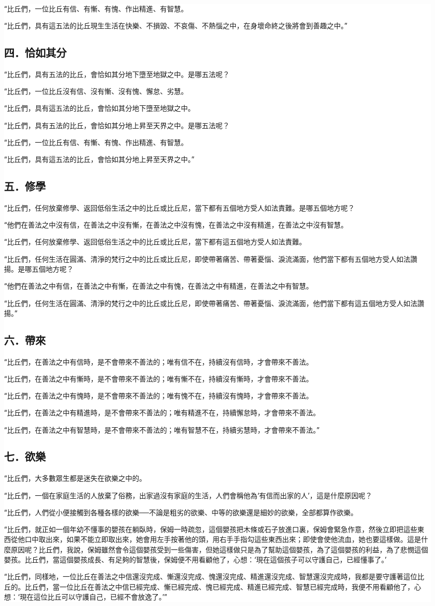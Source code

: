 “比丘們，一位比丘有信、有慚、有愧、作出精進、有智慧。

“比丘們，具有這五法的比丘現生生活在快樂、不損毀、不哀傷、不熱惱之中，在身壞命終之後將會到善趣之中。”

## 四．恰如其分

“比丘們，具有五法的比丘，會恰如其分地下墮至地獄之中。是哪五法呢？

“比丘們，一位比丘沒有信、沒有慚、沒有愧、懈怠、劣慧。

“比丘們，具有這五法的比丘，會恰如其分地下墮至地獄之中。

“比丘們，具有五法的比丘，會恰如其分地上昇至天界之中。是哪五法呢？

“比丘們，一位比丘有信、有慚、有愧、作出精進、有智慧。

“比丘們，具有這五法的比丘，會恰如其分地上昇至天界之中。”

## 五．修學

“比丘們，任何放棄修學、返回低俗生活之中的比丘或比丘尼，當下都有五個地方受人如法責難。是哪五個地方呢？

“他們在善法之中沒有信，在善法之中沒有慚，在善法之中沒有愧，在善法之中沒有精進，在善法之中沒有智慧。

“比丘們，任何放棄修學、返回低俗生活之中的比丘或比丘尼，當下都有這五個地方受人如法責難。

“比丘們，任何生活在圓滿、清淨的梵行之中的比丘或比丘尼，即使帶著痛苦、帶著憂惱、淚流滿面，他們當下都有五個地方受人如法讚揚。是哪五個地方呢？

“他們在善法之中有信，在善法之中有慚，在善法之中有愧，在善法之中有精進，在善法之中有智慧。

“比丘們，任何生活在圓滿、清淨的梵行之中的比丘或比丘尼，即使帶著痛苦、帶著憂惱、淚流滿面，他們當下都有這五個地方受人如法讚揚。”

## 六．帶來

“比丘們，在善法之中有信時，是不會帶來不善法的；唯有信不在，持續沒有信時，才會帶來不善法。

“比丘們，在善法之中有慚時，是不會帶來不善法的；唯有慚不在，持續沒有慚時，才會帶來不善法。

“比丘們，在善法之中有愧時，是不會帶來不善法的；唯有愧不在，持續沒有愧時，才會帶來不善法。

“比丘們，在善法之中有精進時，是不會帶來不善法的；唯有精進不在，持續懈怠時，才會帶來不善法。

“比丘們，在善法之中有智慧時，是不會帶來不善法的；唯有智慧不在，持續劣慧時，才會帶來不善法。”

## 七．欲樂

“比丘們，大多數眾生都是迷失在欲樂之中的。

“比丘們，一個在家庭生活的人放棄了俗務，出家過沒有家庭的生活，人們會稱他為‘有信而出家的人’，這是什麼原因呢？

“比丘們，人們從小便接觸到各種各樣的欲樂──不論是粗劣的欲樂、中等的欲樂還是細妙的欲樂，全部都算作欲樂。

“比丘們，就正如一個年幼不懂事的嬰孩在躺臥時，保姆一時疏忽，這個嬰孩把木條或石子放進口裏，保姆會緊急作意，然後立即把這些東西從他口中取出來，如果不能立即取出來，她會用左手按著他的頭，用右手手指勾這些東西出來；即使會使他流血，她也要這樣做。這是什麼原因呢？比丘們，我說，保姆雖然會令這個嬰孩受到一些傷害，但她這樣做只是為了幫助這個嬰孩，為了這個嬰孩的利益，為了悲憫這個嬰孩。比丘們，當這個嬰孩成長、有足夠的智慧後，保姆便不用看顧他了，心想：‘現在這個孩子可以守護自己，已經懂事了。’

“比丘們，同樣地，一位比丘在善法之中信還沒完成、慚還沒完成、愧還沒完成、精進還沒完成、智慧還沒完成時，我都是要守護著這位比丘的。比丘們，當一位比丘在善法之中信已經完成、慚已經完成、愧已經完成、精進已經完成、智慧已經完成時，我便不用看顧他了，心想：‘現在這位比丘可以守護自己，已經不會放逸了。’”
